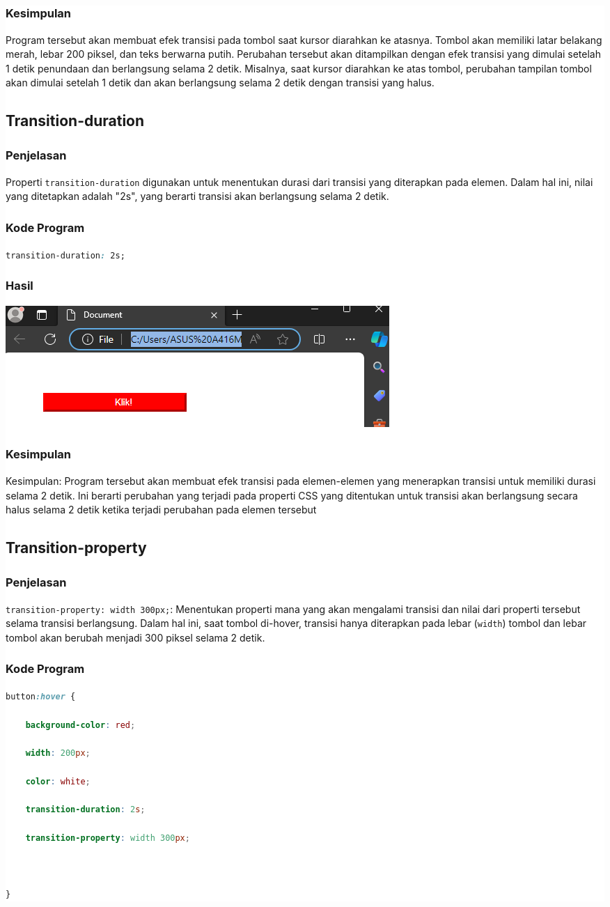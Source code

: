 ### Kesimpulan
Program tersebut akan membuat efek transisi pada tombol saat kursor diarahkan ke atasnya. Tombol akan memiliki latar belakang merah, lebar 200 piksel, dan teks berwarna putih. Perubahan tersebut akan ditampilkan dengan efek transisi yang dimulai setelah 1 detik penundaan dan berlangsung selama 2 detik. Misalnya, saat kursor diarahkan ke atas tombol, perubahan tampilan tombol akan dimulai setelah 1 detik dan akan berlangsung selama 2 detik dengan transisi yang halus.
## Transition-duration
### Penjelasan
Properti `transition-duration` digunakan untuk menentukan durasi dari transisi yang diterapkan pada elemen. Dalam hal ini, nilai yang ditetapkan adalah "2s", yang berarti transisi akan berlangsung selama 2 detik.
### Kode Program

```css
transition-duration: 2s;
```
### Hasil

![transition duration.png](ASET%20CSS/transition%20duration.png)
### Kesimpulan
Kesimpulan: Program tersebut akan membuat efek transisi pada elemen-elemen yang menerapkan transisi untuk memiliki durasi selama 2 detik. Ini berarti perubahan yang terjadi pada properti CSS yang ditentukan untuk transisi akan berlangsung secara halus selama 2 detik ketika terjadi perubahan pada elemen tersebut
## Transition-property
### Penjelasan
`transition-property: width 300px;`: Menentukan properti mana yang akan mengalami transisi dan nilai dari properti tersebut selama transisi berlangsung. Dalam hal ini, saat tombol di-hover, transisi hanya diterapkan pada lebar (`width`) tombol dan lebar tombol akan berubah menjadi 300 piksel selama 2 detik.
### Kode Program

```css
button:hover {

    background-color: red;

    width: 200px;

    color: white;

    transition-duration: 2s;

    transition-property: width 300px;

  

}
```